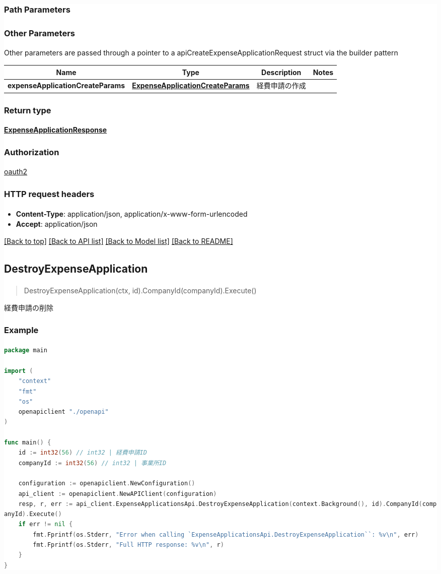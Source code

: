 ### Path Parameters



### Other Parameters

Other parameters are passed through a pointer to a apiCreateExpenseApplicationRequest struct via the builder pattern


Name | Type | Description  | Notes
------------- | ------------- | ------------- | -------------
 **expenseApplicationCreateParams** | [**ExpenseApplicationCreateParams**](ExpenseApplicationCreateParams.md) | 経費申請の作成 | 

### Return type

[**ExpenseApplicationResponse**](expenseApplicationResponse.md)

### Authorization

[oauth2](../README.md#oauth2)

### HTTP request headers

- **Content-Type**: application/json, application/x-www-form-urlencoded
- **Accept**: application/json

[[Back to top]](#) [[Back to API list]](../README.md#documentation-for-api-endpoints)
[[Back to Model list]](../README.md#documentation-for-models)
[[Back to README]](../README.md)


## DestroyExpenseApplication

> DestroyExpenseApplication(ctx, id).CompanyId(companyId).Execute()

経費申請の削除



### Example

```go
package main

import (
    "context"
    "fmt"
    "os"
    openapiclient "./openapi"
)

func main() {
    id := int32(56) // int32 | 経費申請ID
    companyId := int32(56) // int32 | 事業所ID

    configuration := openapiclient.NewConfiguration()
    api_client := openapiclient.NewAPIClient(configuration)
    resp, r, err := api_client.ExpenseApplicationsApi.DestroyExpenseApplication(context.Background(), id).CompanyId(companyId).Execute()
    if err != nil {
        fmt.Fprintf(os.Stderr, "Error when calling `ExpenseApplicationsApi.DestroyExpenseApplication``: %v\n", err)
        fmt.Fprintf(os.Stderr, "Full HTTP response: %v\n", r)
    }
}
```

